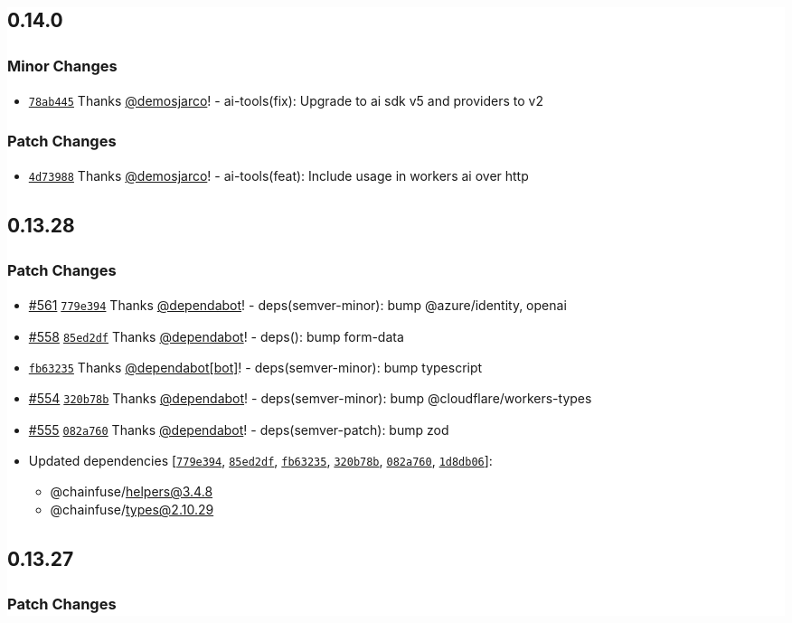 ## 0.14.0

### Minor Changes

- [`78ab445`](https://github.com/ChainFuse/packages/commit/78ab4454a1362812975eaa3060ac41cbeacf1b5a) Thanks [@demosjarco](https://github.com/demosjarco)! - ai-tools(fix): Upgrade to ai sdk v5 and providers to v2

### Patch Changes

- [`4d73988`](https://github.com/ChainFuse/packages/commit/4d73988fc900049be6e4e032f725677af2049de0) Thanks [@demosjarco](https://github.com/demosjarco)! - ai-tools(feat): Include usage in workers ai over http

## 0.13.28

### Patch Changes

- [#561](https://github.com/ChainFuse/packages/pull/561) [`779e394`](https://github.com/ChainFuse/packages/commit/779e39487dbe08792aa18abcbdb2d342262df002) Thanks [@dependabot](https://github.com/apps/dependabot)! - deps(semver-minor): bump @azure/identity, openai

- [#558](https://github.com/ChainFuse/packages/pull/558) [`85ed2df`](https://github.com/ChainFuse/packages/commit/85ed2df55efc37d328b7b7600e92e5f11826f68d) Thanks [@dependabot](https://github.com/apps/dependabot)! - deps(): bump form-data

- [`fb63235`](https://github.com/ChainFuse/packages/commit/fb63235d0184a181e80dd8c6d5ebbcef20ee33e8) Thanks [@dependabot[bot]](https://github.com/dependabot%5Bbot%5D)! - deps(semver-minor): bump typescript

- [#554](https://github.com/ChainFuse/packages/pull/554) [`320b78b`](https://github.com/ChainFuse/packages/commit/320b78bf1065b3416a968527c4914a896fb0d2c7) Thanks [@dependabot](https://github.com/apps/dependabot)! - deps(semver-minor): bump @cloudflare/workers-types

- [#555](https://github.com/ChainFuse/packages/pull/555) [`082a760`](https://github.com/ChainFuse/packages/commit/082a760fa2c35d6e302dd6acf25ae8d24fbbeae8) Thanks [@dependabot](https://github.com/apps/dependabot)! - deps(semver-patch): bump zod

- Updated dependencies [[`779e394`](https://github.com/ChainFuse/packages/commit/779e39487dbe08792aa18abcbdb2d342262df002), [`85ed2df`](https://github.com/ChainFuse/packages/commit/85ed2df55efc37d328b7b7600e92e5f11826f68d), [`fb63235`](https://github.com/ChainFuse/packages/commit/fb63235d0184a181e80dd8c6d5ebbcef20ee33e8), [`320b78b`](https://github.com/ChainFuse/packages/commit/320b78bf1065b3416a968527c4914a896fb0d2c7), [`082a760`](https://github.com/ChainFuse/packages/commit/082a760fa2c35d6e302dd6acf25ae8d24fbbeae8), [`1d8db06`](https://github.com/ChainFuse/packages/commit/1d8db06e5e6f05af79b6c9444144514feca330ae)]:
    - @chainfuse/helpers@3.4.8
    - @chainfuse/types@2.10.29

## 0.13.27

### Patch Changes
